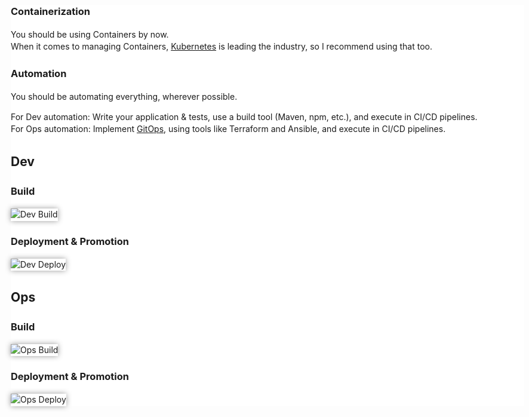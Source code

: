 ### Containerization

You should be using Containers by now.  
When it comes to managing Containers, [Kubernetes](https://kubernetes.io/) is leading the industry, so I recommend using
that too.

### Automation

You should be automating everything, wherever possible.

For Dev automation: Write your application & tests, use a build tool (Maven, npm, etc.), and execute in CI/CD
pipelines.  
For Ops automation: Implement [GitOps](https://www.weave.works/blog/gitops-operations-by-pull-request), using tools like
Terraform and Ansible, and execute in CI/CD pipelines.

## Dev

### Build

<img src="https://harmelodic.gitlab.io/scribbles-content/posts/images/Dev-Build.jpg" alt="Dev Build" style="width: 90%; box-shadow: 0 0 10px 0px #999;">

### Deployment & Promotion

<img src="https://harmelodic.gitlab.io/scribbles-content/posts/images/Dev-Deploy.jpg" alt="Dev Deploy" style="width: 80%; box-shadow: 0 0 10px 0px #999;">

## Ops

### Build

<img src="https://harmelodic.gitlab.io/scribbles-content/posts/images/Ops-Build.jpg" alt="Ops Build" style="width: 90%; box-shadow: 0 0 10px 0px #999;">

### Deployment & Promotion

<img src="https://harmelodic.gitlab.io/scribbles-content/posts/images/Ops-Deploy.jpg" alt="Ops Deploy" style="width: 80%; box-shadow: 0 0 10px 0px #999;">
